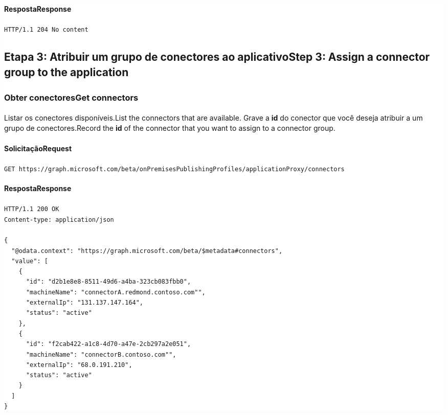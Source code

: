 #### <a name="response"></a><span data-ttu-id="50071-138">Resposta</span><span class="sxs-lookup"><span data-stu-id="50071-138">Response</span></span>

```http
HTTP/1.1 204 No content
```

## <a name="step-3-assign-a-connector-group-to-the-application"></a><span data-ttu-id="50071-139">Etapa 3: Atribuir um grupo de conectores ao aplicativo</span><span class="sxs-lookup"><span data-stu-id="50071-139">Step 3: Assign a connector group to the application</span></span>

### <a name="get-connectors"></a><span data-ttu-id="50071-140">Obter conectores</span><span class="sxs-lookup"><span data-stu-id="50071-140">Get connectors</span></span>

<span data-ttu-id="50071-141">Listar os conectores disponíveis.</span><span class="sxs-lookup"><span data-stu-id="50071-141">List the connectors that are available.</span></span> <span data-ttu-id="50071-142">Grave a **id** do conector que você deseja atribuir a um grupo de conectores.</span><span class="sxs-lookup"><span data-stu-id="50071-142">Record the **id** of the connector that you want to assign to a connector group.</span></span>

#### <a name="request"></a><span data-ttu-id="50071-143">Solicitação</span><span class="sxs-lookup"><span data-stu-id="50071-143">Request</span></span>

```http
GET https://graph.microsoft.com/beta/onPremisesPublishingProfiles/applicationProxy/connectors
```

#### <a name="response"></a><span data-ttu-id="50071-144">Resposta</span><span class="sxs-lookup"><span data-stu-id="50071-144">Response</span></span>

```http
HTTP/1.1 200 OK
Content-type: application/json

{
  "@odata.context": "https://graph.microsoft.com/beta/$metadata#connectors",
  "value": [
    {
      "id": "d2b1e8e8-8511-49d6-a4ba-323cb083fbb0",
      "machineName": "connectorA.redmond.contoso.com"",
      "externalIp": "131.137.147.164",
      "status": "active"
    },
    {
      "id": "f2cab422-a1c8-4d70-a47e-2cb297a2e051",
      "machineName": "connectorB.contoso.com"",
      "externalIp": "68.0.191.210",
      "status": "active"
    }
  ]
}
```
